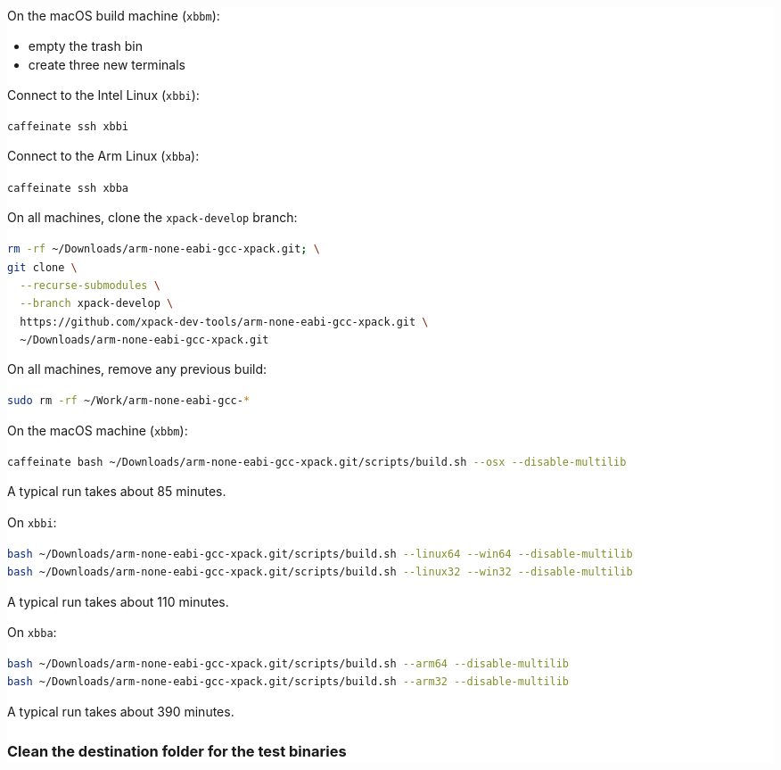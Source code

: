 On the macOS build machine (`xbbm`):

- empty the trash bin
- create three new terminals

Connect to the Intel Linux (`xbbi`):

```bash
caffeinate ssh xbbi
```

Connect to the Arm Linux (`xbba`):

```bash
caffeinate ssh xbba
```

On all machines, clone the `xpack-develop` branch:

```bash
rm -rf ~/Downloads/arm-none-eabi-gcc-xpack.git; \
git clone \
  --recurse-submodules \
  --branch xpack-develop \
  https://github.com/xpack-dev-tools/arm-none-eabi-gcc-xpack.git \
  ~/Downloads/arm-none-eabi-gcc-xpack.git
```

On all machines, remove any previous build:

```bash
sudo rm -rf ~/Work/arm-none-eabi-gcc-*
```

On the macOS machine (`xbbm`):

```bash
caffeinate bash ~/Downloads/arm-none-eabi-gcc-xpack.git/scripts/build.sh --osx --disable-multilib
```

A typical run takes about 85 minutes.

On `xbbi`:

```bash
bash ~/Downloads/arm-none-eabi-gcc-xpack.git/scripts/build.sh --linux64 --win64 --disable-multilib
bash ~/Downloads/arm-none-eabi-gcc-xpack.git/scripts/build.sh --linux32 --win32 --disable-multilib
```

A typical run takes about 110 minutes.

On `xbba`:

```bash
bash ~/Downloads/arm-none-eabi-gcc-xpack.git/scripts/build.sh --arm64 --disable-multilib
bash ~/Downloads/arm-none-eabi-gcc-xpack.git/scripts/build.sh --arm32 --disable-multilib
```

A typical run takes about 390 minutes.

### Clean the destination folder for the test binaries
